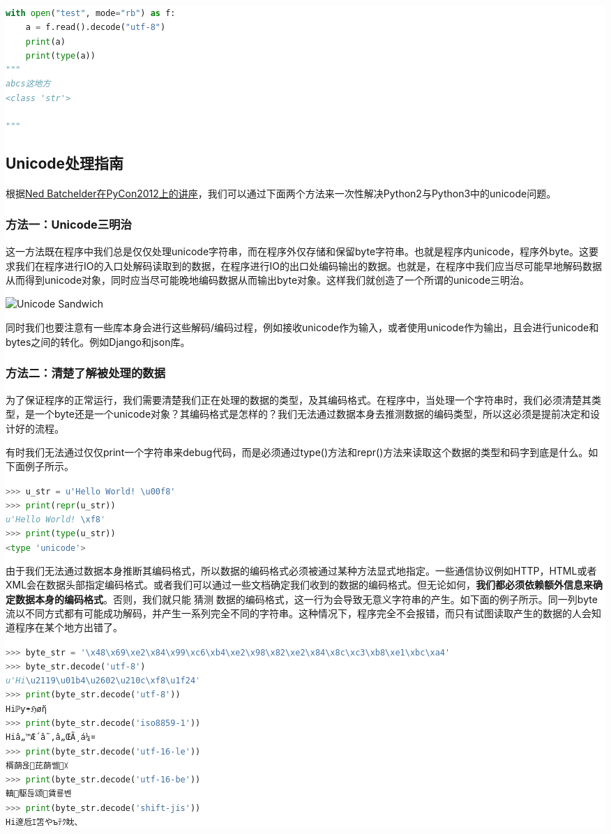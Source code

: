 ```python
with open("test", mode="rb") as f:
    a = f.read().decode("utf-8")
    print(a)
    print(type(a))
"""
abcs这地方
<class 'str'>

"""
```



## Unicode处理指南

根据[Ned Batchelder在PyCon2012上的讲座](https://nedbatchelder.com/text/unipain.html)，我们可以通过下面两个方法来一次性解决Python2与Python3中的unicode问题。

### 方法一：Unicode三明治
这一方法既在程序中我们总是仅仅处理unicode字符串，而在程序外仅存储和保留byte字符串。也就是程序内unicode，程序外byte。这要求我们在程序进行IO的入口处解码读取到的数据，在程序进行IO的出口处编码输出的数据。也就是，在程序中我们应当尽可能早地解码数据从而得到unicode对象，同时应当尽可能晚地编码数据从而输出byte对象。这样我们就创造了一个所谓的unicode三明治。

![Unicode Sandwich](Python/70)

同时我们也要注意有一些库本身会进行这些解码/编码过程，例如接收unicode作为输入，或者使用unicode作为输出，且会进行unicode和bytes之间的转化。例如Django和json库。

### 方法二：清楚了解被处理的数据
为了保证程序的正常运行，我们需要清楚我们正在处理的数据的类型，及其编码格式。在程序中，当处理一个字符串时，我们必须清楚其类型，是一个byte还是一个unicode对象？其编码格式是怎样的？我们无法通过数据本身去推测数据的编码类型，所以这必须是提前决定和设计好的流程。

有时我们无法通过仅仅print一个字符串来debug代码，而是必须通过type()方法和repr()方法来读取这个数据的类型和码字到底是什么。如下面例子所示。

```python
>>> u_str = u'Hello World! \u00f8'
>>> print(repr(u_str))
u'Hello World! \xf8'
>>> print(type(u_str))
<type 'unicode'>

```

由于我们无法通过数据本身推断其编码格式，所以数据的编码格式必须被通过某种方法显式地指定。一些通信协议例如HTTP，HTML或者XML会在数据头部指定编码格式。或者我们可以通过一些文档确定我们收到的数据的编码格式。但无论如何，**我们都必须依赖额外信息来确定数据本身的编码格式**。否则，我们就只能 猜测 数据的编码格式，这一行为会导致无意义字符串的产生。如下面的例子所示。同一列byte流以不同方式都有可能成功解码，并产生一系列完全不同的字符串。这种情况下，程序完全不会报错，而只有试图读取产生的数据的人会知道程序在某个地方出错了。

```python
>>> byte_str = '\x48\x69\xe2\x84\x99\xc6\xb4\xe2\x98\x82\xe2\x84\x8c\xc3\xb8\xe1\xbc\xa4'
>>> byte_str.decode('utf-8')
u'Hi\u2119\u01b4\u2602\u210c\xf8\u1f24'
>>> print(byte_str.decode('utf-8'))
Hiℙƴ☂ℌøἤ
>>> print(byte_str.decode('iso8859-1'))
Hiâ„™Æ´â˜‚â„ŒÃ¸á¼¤
>>> print(byte_str.decode('utf-16-le'))
楈蓢욙芘蓢쎌꒼
>>> print(byte_str.decode('utf-16-be'))
䡩駆듢颂賃룡벤
>>> print(byte_str.decode('shift-jis'))
Hi邃卮ｴ笘やъﾃｸ眈､

```
